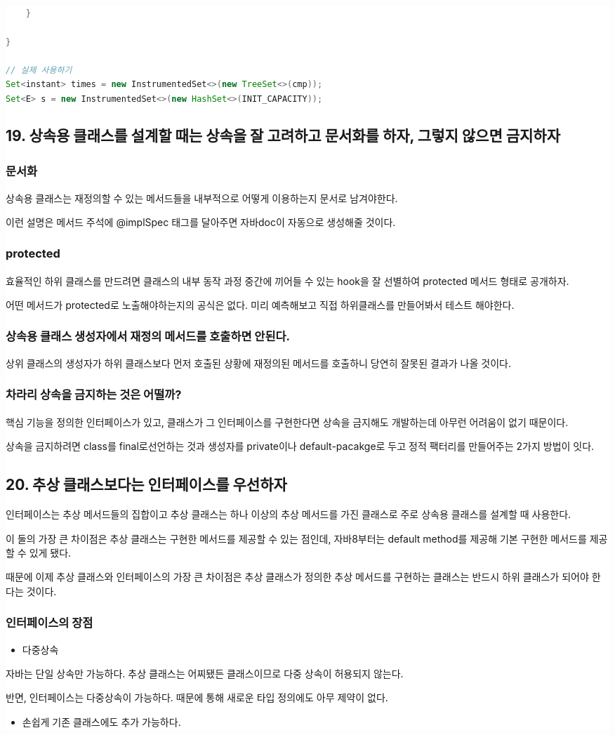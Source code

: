 ```java
	}

}

// 실제 사용하기
Set<instant> times = new InstrumentedSet<>(new TreeSet<>(cmp));
Set<E> s = new InstrumentedSet<>(new HashSet<>(INIT_CAPACITY));
```

##

## 19. 상속용 클래스를 설계할 때는 상속을 잘 고려하고 문서화를 하자, 그렇지 않으면 금지하자

### 문서화

상속용 클래스는 재정의할 수 있는 메서드들을 내부적으로 어떻게 이용하는지 문서로 남겨야한다.

이런 설명은 메서드 주석에 @implSpec 태그를 달아주면 자바doc이 자동으로 생성해줄 것이다.

### protected

효율적인 하위 클래스를 만드려면 클래스의 내부 동작 과정 중간에 끼어들 수 있는 hook을 잘 선별하여 protected 메서드 형태로 공개하자.

어떤 메서드가 protected로 노출해야하는지의 공식은 없다. 미리 예측해보고 직접 하위클래스를 만들어봐서 테스트 해야한다.

### 상속용 클래스 생성자에서 재정의 메서드를 호출하면 안된다.

상위 클래스의 생성자가 하위 클래스보다 먼저 호출된 상황에 재정의된 메서드를 호출하니 당연히 잘못된 결과가 나올 것이다.

### 차라리 상속을 금지하는 것은 어떨까?

핵심 기능을 정의한 인터페이스가 있고, 클래스가 그 인터페이스를 구현한다면 상속을 금지해도 개발하는데 아무런 어려움이 없기 때문이다.

상속을 금지하려면 class를 final로선언하는 것과 생성자를 private이나 default-pacakge로 두고 정적 팩터리를 만들어주는 2가지 방법이 잇다.





## 20. 추상 클래스보다는 인터페이스를 우선하자

인터페이스는 추상 메서드들의 집합이고 추상 클래스는 하나 이상의 추상 메서드를 가진 클래스로 주로 상속용 클래스를 설계할 때 사용한다.

이 둘의 가장 큰 차이점은 추상 클래스는 구현한 메서드를 제공할 수 있는 점인데, 자바8부터는 default method를 제공해 기본 구현한 메서드를 제공할 수 있게 됐다.

때문에 이제 추상 클래스와 인터페이스의 가장 큰 차이점은 추상 클래스가 정의한 추상 메서드를 구현하는 클래스는 반드시 하위 클래스가 되어야 한다는 것이다.

### 인터페이스의 장점

* 다중상속

자바는 단일 상속만 가능하다. 추상 클래스는 어찌됐든 클래스이므로 다중 상속이 허용되지 않는다.

반면, 인터페이스는 다중상속이 가능하다. 때문에 통해 새로운 타입 정의에도 아무 제약이 없다.

* 손쉽게 기존 클래스에도 추가 가능하다.
